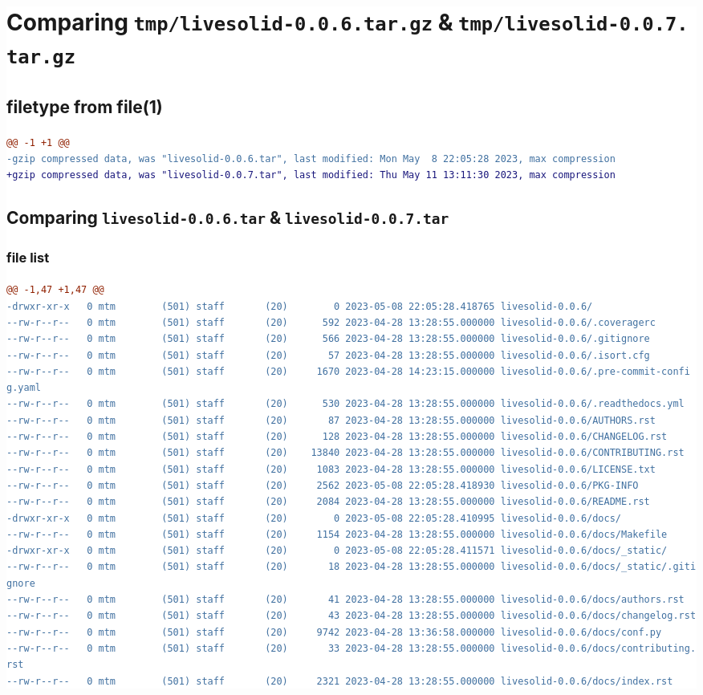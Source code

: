# Comparing `tmp/livesolid-0.0.6.tar.gz` & `tmp/livesolid-0.0.7.tar.gz`

## filetype from file(1)

```diff
@@ -1 +1 @@
-gzip compressed data, was "livesolid-0.0.6.tar", last modified: Mon May  8 22:05:28 2023, max compression
+gzip compressed data, was "livesolid-0.0.7.tar", last modified: Thu May 11 13:11:30 2023, max compression
```

## Comparing `livesolid-0.0.6.tar` & `livesolid-0.0.7.tar`

### file list

```diff
@@ -1,47 +1,47 @@
-drwxr-xr-x   0 mtm        (501) staff       (20)        0 2023-05-08 22:05:28.418765 livesolid-0.0.6/
--rw-r--r--   0 mtm        (501) staff       (20)      592 2023-04-28 13:28:55.000000 livesolid-0.0.6/.coveragerc
--rw-r--r--   0 mtm        (501) staff       (20)      566 2023-04-28 13:28:55.000000 livesolid-0.0.6/.gitignore
--rw-r--r--   0 mtm        (501) staff       (20)       57 2023-04-28 13:28:55.000000 livesolid-0.0.6/.isort.cfg
--rw-r--r--   0 mtm        (501) staff       (20)     1670 2023-04-28 14:23:15.000000 livesolid-0.0.6/.pre-commit-config.yaml
--rw-r--r--   0 mtm        (501) staff       (20)      530 2023-04-28 13:28:55.000000 livesolid-0.0.6/.readthedocs.yml
--rw-r--r--   0 mtm        (501) staff       (20)       87 2023-04-28 13:28:55.000000 livesolid-0.0.6/AUTHORS.rst
--rw-r--r--   0 mtm        (501) staff       (20)      128 2023-04-28 13:28:55.000000 livesolid-0.0.6/CHANGELOG.rst
--rw-r--r--   0 mtm        (501) staff       (20)    13840 2023-04-28 13:28:55.000000 livesolid-0.0.6/CONTRIBUTING.rst
--rw-r--r--   0 mtm        (501) staff       (20)     1083 2023-04-28 13:28:55.000000 livesolid-0.0.6/LICENSE.txt
--rw-r--r--   0 mtm        (501) staff       (20)     2562 2023-05-08 22:05:28.418930 livesolid-0.0.6/PKG-INFO
--rw-r--r--   0 mtm        (501) staff       (20)     2084 2023-04-28 13:28:55.000000 livesolid-0.0.6/README.rst
-drwxr-xr-x   0 mtm        (501) staff       (20)        0 2023-05-08 22:05:28.410995 livesolid-0.0.6/docs/
--rw-r--r--   0 mtm        (501) staff       (20)     1154 2023-04-28 13:28:55.000000 livesolid-0.0.6/docs/Makefile
-drwxr-xr-x   0 mtm        (501) staff       (20)        0 2023-05-08 22:05:28.411571 livesolid-0.0.6/docs/_static/
--rw-r--r--   0 mtm        (501) staff       (20)       18 2023-04-28 13:28:55.000000 livesolid-0.0.6/docs/_static/.gitignore
--rw-r--r--   0 mtm        (501) staff       (20)       41 2023-04-28 13:28:55.000000 livesolid-0.0.6/docs/authors.rst
--rw-r--r--   0 mtm        (501) staff       (20)       43 2023-04-28 13:28:55.000000 livesolid-0.0.6/docs/changelog.rst
--rw-r--r--   0 mtm        (501) staff       (20)     9742 2023-04-28 13:36:58.000000 livesolid-0.0.6/docs/conf.py
--rw-r--r--   0 mtm        (501) staff       (20)       33 2023-04-28 13:28:55.000000 livesolid-0.0.6/docs/contributing.rst
--rw-r--r--   0 mtm        (501) staff       (20)     2321 2023-04-28 13:28:55.000000 livesolid-0.0.6/docs/index.rst
```